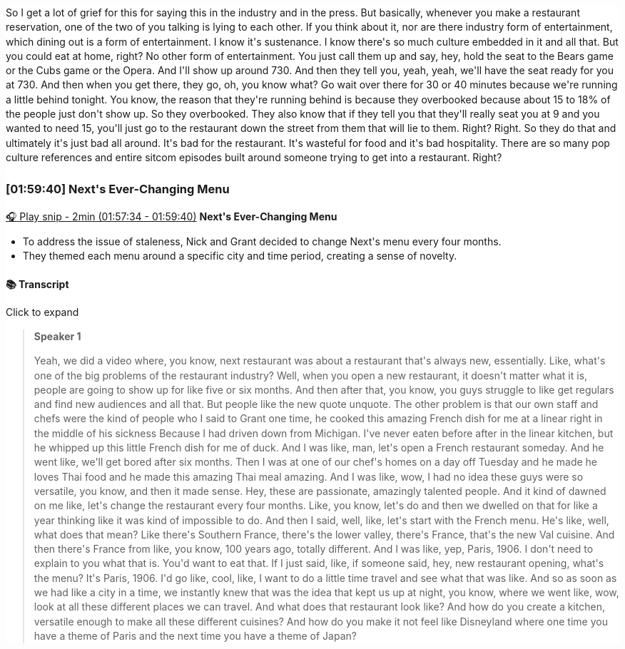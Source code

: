 So I get a lot of grief for this for saying this in the industry and in the press. But basically, whenever you make a restaurant reservation, one of the two of you talking is lying to each other. If you think about it, nor are there industry form of entertainment, which dining out is a form of entertainment. I know it's sustenance. I know there's so much culture embedded in it and all that. But you could eat at home, right? No other form of entertainment. You just call them up and say, hey, hold the seat to the Bears game or the Cubs game or the Opera. And I'll show up around 730. And then they tell you, yeah, yeah, we'll have the seat ready for you at 730. And then when you get there, they go, oh, you know what? Go wait over there for 30 or 40 minutes because we're running a little behind tonight. You know, the reason that they're running behind is because they overbooked because about 15 to 18% of the people just don't show up. So they overbooked. They also know that if they tell you that they'll really seat you at 9 and you wanted to need 15, you'll just go to the restaurant down the street from them that will lie to them. Right? Right. So they do that and ultimately it's just bad all around. It's bad for the restaurant. It's wasteful for food and it's bad hospitality. There are so many pop culture references and entire sitcom episodes built around someone trying to get into a restaurant. Right?</blockquote>

### [01:59:40] Next's Ever-Changing Menu
[🎧 Play snip - 2min️ (01:57:34 - 01:59:40)](https://share.snipd.com/snip/eeb23944-dded-478d-b9e9-9bc1aab43708)
<audio controls> <source src="https://rss.art19.com/episodes/d2255f46-e60f-4204-995e-8d91e4b854ea.mp3?rss_browser=BAhJIgpTbmlwZAY6BkVU--7de01baece82063bda1cca2dc0d698735fdbe34a#t=01:57:34,01:59:40"> </audio>
**Next's Ever-Changing Menu**
- To address the issue of staleness, Nick and Grant decided to change Next's menu every four months.
- They themed each menu around a specific city and time period, creating a sense of novelty.
#### 📚 Transcript
Click to expand
<blockquote><b>Speaker 1</b>

Yeah, we did a video where, you know, next restaurant was about a restaurant that's always new, essentially. Like, what's one of the big problems of the restaurant industry? Well, when you open a new restaurant, it doesn't matter what it is, people are going to show up for like five or six months. And then after that, you know, you guys struggle to like get regulars and find new audiences and all that. But people like the new quote unquote. The other problem is that our own staff and chefs were the kind of people who I said to Grant one time, he cooked this amazing French dish for me at a linear right in the middle of his sickness Because I had driven down from Michigan. I've never eaten before after in the linear kitchen, but he whipped up this little French dish for me of duck. And I was like, man, let's open a French restaurant someday. And he went like, we'll get bored after six months. Then I was at one of our chef's homes on a day off Tuesday and he made he loves Thai food and he made this amazing Thai meal amazing. And I was like, wow, I had no idea these guys were so versatile, you know, and then it made sense. Hey, these are passionate, amazingly talented people. And it kind of dawned on me like, let's change the restaurant every four months. Like, you know, let's do and then we dwelled on that for like a year thinking like it was kind of impossible to do. And then I said, well, like, let's start with the French menu. He's like, well, what does that mean? Like there's Southern France, there's the lower valley, there's France, that's the new Val cuisine. And then there's France from like, you know, 100 years ago, totally different. And I was like, yep, Paris, 1906. I don't need to explain to you what that is. You'd want to eat that. If I just said, like, if someone said, hey, new restaurant opening, what's the menu? It's Paris, 1906. I'd go like, cool, like, I want to do a little time travel and see what that was like. And so as soon as we had like a city in a time, we instantly knew that was the idea that kept us up at night, you know, where we went like, wow, look at all these different places we can travel. And what does that restaurant look like? And how do you create a kitchen, versatile enough to make all these different cuisines? And how do you make it not feel like Disneyland where one time you have a theme of Paris and the next time you have a theme of Japan?</blockquote>

